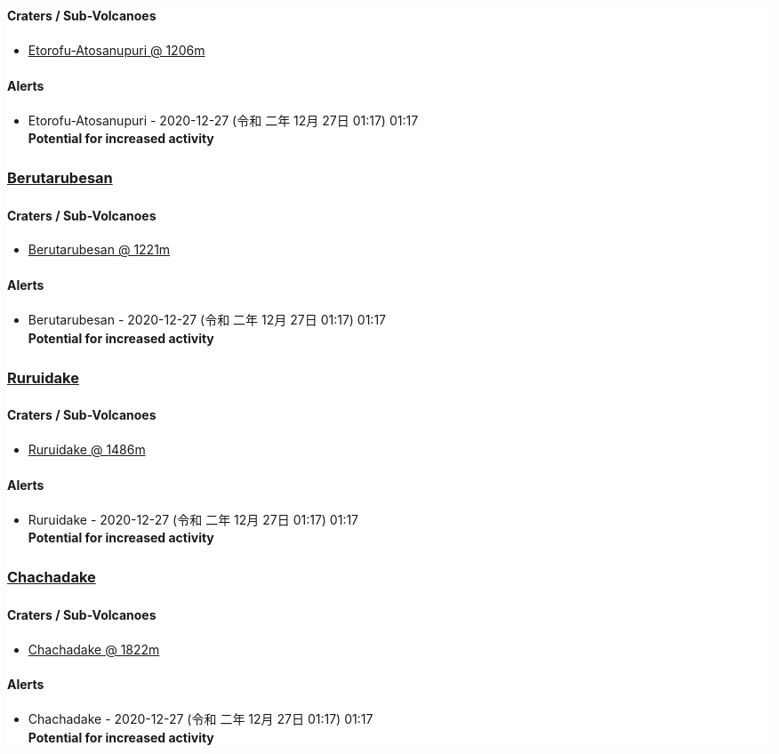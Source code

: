 
#### Craters / Sub-Volcanoes
* [Etorofu-Atosanupuri @ 1206m](https://www.google.com/maps/place/44°48'27%22N+147°07'50%22E/@44.8075,147.13055555555556,17z/data=!3m1!4b1!4m5!3m4!1s0x0:0x0!8m2!3d44.8075!4d147.13055555555556)

#### Alerts
* Etorofu-Atosanupuri - 2020-12-27 (令和 二年 12月 27日 01:17) 01:17  
**Potential for increased activity**  
          


### **[Berutarubesan](https://www.data.jma.go.jp/svd/vois/data/sapporo/eng/157/157-eng.htm)**
  
  

#### Craters / Sub-Volcanoes
* [Berutarubesan @ 1221m](https://www.google.com/maps/place/44°27'42%22N+146°55'55%22E/@44.461666666666666,146.93194444444444,17z/data=!3m1!4b1!4m5!3m4!1s0x0:0x0!8m2!3d44.461666666666666!4d146.93194444444444)

#### Alerts
* Berutarubesan - 2020-12-27 (令和 二年 12月 27日 01:17) 01:17  
**Potential for increased activity**  
          


### **[Ruruidake](https://www.data.jma.go.jp/svd/vois/data/sapporo/eng/161/161-eng.htm)**
  
  

#### Craters / Sub-Volcanoes
* [Ruruidake @ 1486m](https://www.google.com/maps/place/44°27'20%22N+146°08'21%22E/@44.455555555555556,146.13916666666665,17z/data=!3m1!4b1!4m5!3m4!1s0x0:0x0!8m2!3d44.455555555555556!4d146.13916666666665)

#### Alerts
* Ruruidake - 2020-12-27 (令和 二年 12月 27日 01:17) 01:17  
**Potential for increased activity**  
          


### **[Chachadake](https://www.data.jma.go.jp/svd/vois/data/sapporo/eng/158/158-eng.htm)**
  
  

#### Craters / Sub-Volcanoes
* [Chachadake @ 1822m](https://www.google.com/maps/place/44°21'12%22N+146°15'08%22E/@44.35333333333333,146.25222222222223,17z/data=!3m1!4b1!4m5!3m4!1s0x0:0x0!8m2!3d44.35333333333333!4d146.25222222222223)

#### Alerts
* Chachadake - 2020-12-27 (令和 二年 12月 27日 01:17) 01:17  
**Potential for increased activity**  
          